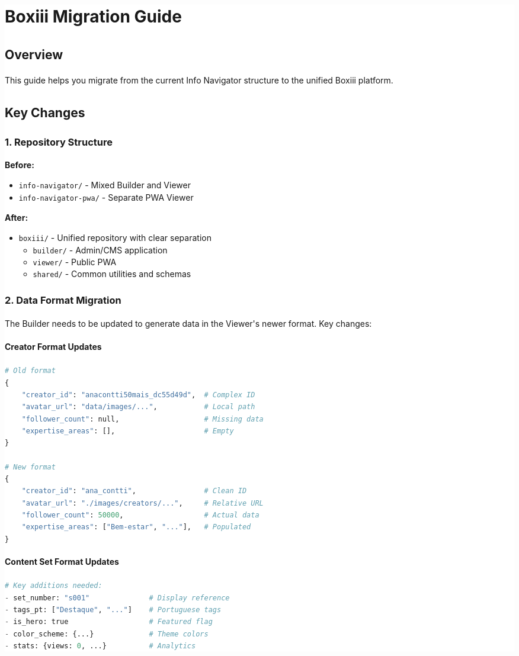 # Boxiii Migration Guide

## Overview

This guide helps you migrate from the current Info Navigator structure to the unified Boxiii platform.

## Key Changes

### 1. Repository Structure

**Before:**
- `info-navigator/` - Mixed Builder and Viewer
- `info-navigator-pwa/` - Separate PWA Viewer

**After:**
- `boxiii/` - Unified repository with clear separation
  - `builder/` - Admin/CMS application
  - `viewer/` - Public PWA
  - `shared/` - Common utilities and schemas

### 2. Data Format Migration

The Builder needs to be updated to generate data in the Viewer's newer format. Key changes:

#### Creator Format Updates
```python
# Old format
{
    "creator_id": "anacontti50mais_dc55d49d",  # Complex ID
    "avatar_url": "data/images/...",           # Local path
    "follower_count": null,                    # Missing data
    "expertise_areas": [],                     # Empty
}

# New format
{
    "creator_id": "ana_contti",                # Clean ID
    "avatar_url": "./images/creators/...",     # Relative URL
    "follower_count": 50000,                   # Actual data
    "expertise_areas": ["Bem-estar", "..."],   # Populated
}
```

#### Content Set Format Updates
```python
# Key additions needed:
- set_number: "s001"              # Display reference
- tags_pt: ["Destaque", "..."]    # Portuguese tags
- is_hero: true                   # Featured flag
- color_scheme: {...}             # Theme colors
- stats: {views: 0, ...}          # Analytics
```

